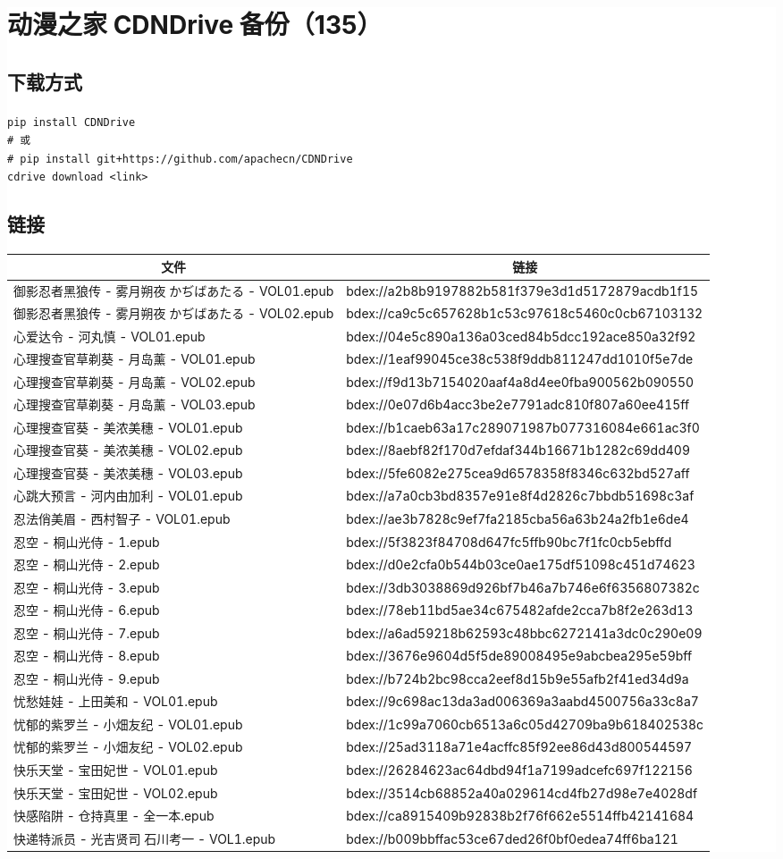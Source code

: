 

# 动漫之家 CDNDrive 备份（135）

## 下载方式

```
pip install CDNDrive
# 或
# pip install git+https://github.com/apachecn/CDNDrive
cdrive download <link>
```



## 链接



| 文件 | 链接 |
| --- | --- |
| 御影忍者黑狼传 - 雾月朔夜 かぢばあたる - VOL01.epub | bdex://a2b8b9197882b581f379e3d1d5172879acdb1f15 |
| 御影忍者黑狼传 - 雾月朔夜 かぢばあたる - VOL02.epub | bdex://ca9c5c657628b1c53c97618c5460c0cb67103132 |
| 心爱达令 - 河丸慎 - VOL01.epub | bdex://04e5c890a136a03ced84b5dcc192ace850a32f92 |
| 心理搜查官草剃葵 - 月岛薰 - VOL01.epub | bdex://1eaf99045ce38c538f9ddb811247dd1010f5e7de |
| 心理搜查官草剃葵 - 月岛薰 - VOL02.epub | bdex://f9d13b7154020aaf4a8d4ee0fba900562b090550 |
| 心理搜查官草剃葵 - 月岛薰 - VOL03.epub | bdex://0e07d6b4acc3be2e7791adc810f807a60ee415ff |
| 心理搜查官葵 - 美浓美穗 - VOL01.epub | bdex://b1caeb63a17c289071987b077316084e661ac3f0 |
| 心理搜查官葵 - 美浓美穗 - VOL02.epub | bdex://8aebf82f170d7efdaf344b16671b1282c69dd409 |
| 心理搜查官葵 - 美浓美穗 - VOL03.epub | bdex://5fe6082e275cea9d6578358f8346c632bd527aff |
| 心跳大预言 - 河内由加利 - VOL01.epub | bdex://a7a0cb3bd8357e91e8f4d2826c7bbdb51698c3af |
| 忍法俏美眉 - 西村智子 - VOL01.epub | bdex://ae3b7828c9ef7fa2185cba56a63b24a2fb1e6de4 |
| 忍空 - 桐山光侍 - 1.epub | bdex://5f3823f84708d647fc5ffb90bc7f1fc0cb5ebffd |
| 忍空 - 桐山光侍 - 2.epub | bdex://d0e2cfa0b544b03ce0ae175df51098c451d74623 |
| 忍空 - 桐山光侍 - 3.epub | bdex://3db3038869d926bf7b46a7b746e6f6356807382c |
| 忍空 - 桐山光侍 - 6.epub | bdex://78eb11bd5ae34c675482afde2cca7b8f2e263d13 |
| 忍空 - 桐山光侍 - 7.epub | bdex://a6ad59218b62593c48bbc6272141a3dc0c290e09 |
| 忍空 - 桐山光侍 - 8.epub | bdex://3676e9604d5f5de89008495e9abcbea295e59bff |
| 忍空 - 桐山光侍 - 9.epub | bdex://b724b2bc98cca2eef8d15b9e55afb2f41ed34d9a |
| 忧愁娃娃 - 上田美和 - VOL01.epub | bdex://9c698ac13da3ad006369a3aabd4500756a33c8a7 |
| 忧郁的紫罗兰 - 小畑友纪 - VOL01.epub | bdex://1c99a7060cb6513a6c05d42709ba9b618402538c |
| 忧郁的紫罗兰 - 小畑友纪 - VOL02.epub | bdex://25ad3118a71e4acffc85f92ee86d43d800544597 |
| 快乐天堂 - 宝田妃世 - VOL01.epub | bdex://26284623ac64dbd94f1a7199adcefc697f122156 |
| 快乐天堂 - 宝田妃世 - VOL02.epub | bdex://3514cb68852a40a029614cd4fb27d98e7e4028df |
| 快感陷阱 - 仓持真里 - 全一本.epub | bdex://ca8915409b92838b2f76f662e5514ffb42141684 |
| 快递特派员 - 光吉贤司 石川考一 - VOL1.epub | bdex://b009bbffac53ce67ded26f0bf0edea74ff6ba121 |